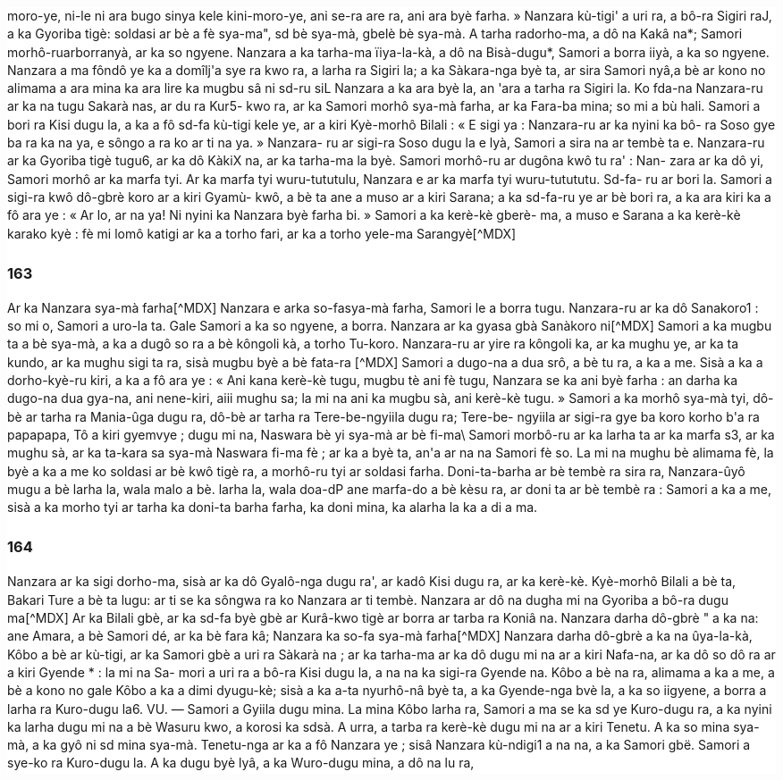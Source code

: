 moro-ye, ni-le ni ara bugo sinya kele kini-moro-ye, ani se-ra are ra, ani ara byè farha. » Nanzara kù-tigi' a uri ra, a bô-ra Sigiri raJ, a ka Gyoriba tigè: soldasi ar bè a fè sya-ma", sd bè sya-mà, gbelè bè sya-mà. A tarha radorho-ma, a dô na Kakâ na*; Samori morhô-ruarborranyà, ar ka so ngyene. Nanzara a ka tarha-ma ïiya-la-kà, a dô na Bisà-dugu*, Samori a borra iiyà, a ka so ngyene. Nanzara a ma fôndô ye ka a domîlj'a sye ra kwo ra, a larha ra Sigiri la; a ka Sàkara-nga byè ta, ar sira Samori nyâ,a bè ar kono no alimama a ara mina ka ara lire ka mugbu sâ ni sd-ru siL Nanzara a ka ara byè la, an 'ara a tarha ra Sigiri la. Ko fda-na Nanzara-ru ar ka na tugu Sakarà nas, ar du ra Kur5- kwo ra, ar ka Samori morhô sya-mà farha, ar ka Fara-ba mina; so mi a bù hali. Samori a bori ra Kisi dugu la, a ka a fô sd-fa kù-tigi kele ye, ar a kiri Kyè-morhô Bilali : « E sigi ya : Nanzara-ru ar ka nyini ka bô- ra Soso gye ba ra ka na ya, e sôngo a ra ko ar ti na ya. » Nanzara- ru ar sigi-ra Soso dugu la e lyà, Samori a sira na ar tembè ta e. Nanzara-ru ar ka Gyoriba tigè tugu6, ar ka dô KàkiX na, ar ka tarha-ma la byè. Samori morhô-ru ar dugôna kwô tu ra' : Nan- zara ar ka dô yi, Samori morhô ar ka marfa tyi. Ar ka marfa tyi wuru-tututulu, Nanzara e ar ka marfa tyi wuru-tutututu. Sd-fa- ru ar bori la. Samori a sigi-ra kwô dô-gbrè koro ar a kiri Gyamù- kwô, a bè ta ane a muso ar a kiri Sarana; a ka sd-fa-ru ye ar bè bori ra, a ka ara kiri ka a fô ara ye : « Ar lo, ar na ya! Ni nyini ka Nanzara byè farha bi. » Samori a ka kerè-kè gberè- ma, a muso e Sarana a ka kerè-kè karako kyè : fè mi lomô katigi ar ka a torho fari, ar ka a torho yele-ma Sarangyè[^MDX]

[^MD162-1]: Le colonel, depuis général, Archinard.

[^MD162-2]: Le 28 mars 1891.

[^MD162-3]: Le 7 avril 1*91.

[^MD162-4]: Le 9 avril 1891.

[^MD162-5]: Sous le commandement du capilainc Ilugueny.

[^MD162-6]: Le 20 janvier 1892, sous le commandement du colonel Humbert.

[^MD162-7]: Cette rivière est connue sous le nom de Sombi-ko.

[^MD162-8]: Contraction de Saraim-Kyè « la Sarana mâle ». ^

### 163

Ar ka Nanzara sya-mà farha[^MDX] Nanzara e arka so-fasya-mà farha, Samori le a borra tugu. Nanzara-ru ar ka dô Sanakoro1 : so mi o, Samori a uro-la ta. Gale Samori a ka so ngyene, a borra. Nanzara ar ka gyasa gbà Sanàkoro ni[^MDX] Samori a ka mugbu ta a bè sya-mà, a ka a dugô so ra a bè kôngoli kà, a torho Tu-koro. Nanzara-ru ar yire ra kôngoli ka, ar ka mughu ye, ar ka ta kundo, ar ka mughu sigi ta ra, sisà mugbu byè a bè fata-ra [^MDX] Samori a dugo-na a dua srô, a bè tu ra, a ka a me. Sisà a ka a dorho-kyè-ru kiri, a ka a fô ara ye : « Ani kana kerè-kè tugu, mugbu tè ani fè tugu, Nanzara se ka ani byè farha : an darha ka dugo-na dua gya-na, ani nene-kiri, aiii mughu sa; la mi na ani ka mugbu sà, ani kerè-kè tugu. » Samori a ka morhô sya-mà tyi, dô-bè ar tarha ra Mania-ûga dugu ra, dô-bè ar tarha ra Tere-be-ngyiila dugu ra; Tere-be- ngyiila ar sigi-ra gye ba koro korho b'a ra papapapa, Tô a kiri gyemvye ; dugu mi na, Naswara bè yi sya-mà ar bè fi-ma\ Samori morbô-ru ar ka larha ta ar ka marfa s3, ar ka mughu sà, ar ka ta-kara sa sya-mà Naswara fi-ma fè ; ar ka a byè ta, an'a ar na na Samori fè so. La mi na mughu bè alimama fè, la byè a ka a me ko soldasi ar bè kwô tigè ra, a morhô-ru tyi ar soldasi farha. Doni-ta-barha ar bè tembè ra sira ra, Nanzara-ûyô mugu a bè larha la, wala malo a bè. larha la, wala doa-dP ane marfa-do a bè kèsu ra, ar doni ta ar bè tembè ra : Samori a ka a me, sisà a ka morho tyi ar tarha ka doni-ta barha farha, ka doni mina, ka alarha la ka a di a ma.

[^MD163-1]: Dans ce combat, connu sous le nom de bataille du Diamou-ko, et qui eut lieu le 21 janvier 1892, nous eûmes Irois Européens tués (dont le lieutenant Mazerard), cinq Européens blessés (dont le capitaine Bonnier) et sept tirailleurs sénégalais tués.

[^MD163-2]: Le 26 janvier 1892.

[^MD163-3]: Le poste fut construit, non pas à Sanankoro même, mais non loin de là à Kérouané.

[^MD163-4]: Le 13 février 1892.

[^MD163-5]: L'auteur du récit veut désigner par là les Noirs civilisés du Libéria.

### 164

Nanzara ar ka sigi dorho-ma, sisà ar ka dô Gyalô-nga dugu ra', ar kadô Kisi dugu ra, ar ka kerè-kè. Kyè-morhô Bilali a bè ta, Bakari Ture a bè ta lugu: ar ti se ka sôngwa ra ko Nanzara ar ti tembè. Nanzara ar dô na dugha mi na Gyoriba a bô-ra dugu ma[^MDX] Ar ka Bilali gbè, ar ka sd-fa byè gbè ar Kurâ-kwo tigè ar borra ar tarba ra Koniâ na. Nanzara darha dô-gbrè " a ka na: ane Amara, a bè Samori dé, ar ka bè fara kâ; Nanzara ka so-fa sya-mà farha[^MDX] Nanzara darha dô-gbrè a ka na ûya-la-kà, Kôbo a bè ar kù-tigi, ar ka Samori gbè a uri ra Sàkarà na ; ar ka tarha-ma ar ka dô dugu mi na ar a kiri Nafa-na, ar ka dô so dô ra ar a kiri Gyende * : la mi na Sa- mori a uri ra a bô-ra Kisi dugu la, a na na ka sigi-ra Gyende na. Kôbo a bè na ra, alimama a ka a me, a bè a kono no gale Kôbo a ka a dimi dyugu-kè; sisà a ka a-ta nyurhô-nâ byè ta, a ka Gyende-nga bvè la, a ka so iigyene, a borra a larha ra Kuro-dugu la6. VU. — Samori a Gyiila dugu mina. La mina Kôbo larha ra, Samori a ma se ka sd ye Kuro-dugu ra, a ka nyini ka larha dugu mi na a bè Wasuru kwo, a korosi ka sdsà. A urra, a tarba ra kerè-kè dugu mi na ar a kiri Tenetu. A ka so mina sya-mà, a ka gyô ni sd mina sya-mà. Tenetu-nga ar ka a fô Nanzara ye ; sisâ Nanzara kù-ndigi1 a na na, a ka Samori gbë. Samori a sye-ko ra Kuro-dugu la. A ka dugu byè lyâ, a ka Wuro-dugu mina, a dô na lu ra,


[^MD147-1]: Le début de ce récit est en arabe et veut dire : « Au nom de Dieu le Clément, le Miséricordieux. Louange a Dieu le maître des mondes. Que Dieu binisse notre seigneur Mohammed et sa famille et leur donne le salut! »
[^MD147-2]: Ibnu-Lafia, « fils de Lafla » ; ibnu est un mot arabe.
[^MD148-1]: .Samori naquil sans doute vers 1S3Û ou 1835. — D'après M. Binger, Samori serait né, non à Sanankoro, mais à Bissandoujrou.
[^MD148-2]: Samori pouvait avoir alors de quinze à vingt ans: on était alors vraisembla- blement en l'année 1850. .
[^MD149-1]: Vers 1857.
[^MD149-2]: Vers 1868.
[^MD149-3]: 1871. V. 1873.
[^MD150-1]: 1874.
[^MD150-2]: De 1875 à 1877. ^
[^MD151-1]: 1878.
[^MD151-2]: Le siège de Kankan par Samori eul lieu en 1879; il ne faudrait pas prendre à la lettre cette durée de neuf mois et neuf jours.
[^MD151-3]: Ce lieutenant de Samori est connu généralement sous le nom de Morifing Diang; il est actuellement interné à Njolé, au Congo.
[^MD151-4]: Les Loma, appelés Toma par les Konianka et les Malinké, habitent au sud- ouest du Konian, dans le nord du Libéria.
[^MD151-5]: C'est-à-dire, en arabe « Samori fils de Lafia, l'Occidental »; le mot arabe Ma- grebiyu est souvent employé par les musulmans nègres avec le sens d'« Africain » et plus spécialement d'<> Africain de race nègre ». i
[^MD152-1]: C'est-à-dire, en arabe, « l'imam, Prince des Croyants » ; alimama est le cas di- rect; les Malinké ont adopté de préférence le cas indirect : alimami, dont nous avons fait « almamy ». C'est en 1881, vraisemblablement, après l'achèvement de la con- quête du Sankaran, du Kouranko, du Konian et du Ouassoulou, que Samori s'est proclamé Prince des Croyants et a revendiqué le titre d•imàm.
[^MD152-2]: Proprement les Français dont il s'agit étaient à Kita, qui est situé non loin dultakhoy; les Dyoula, ayant entendu dire que les Maures habitent au nord du Sénégal, appellent ce fleuve Sularha-ba, « le fleuve des Maures ».
[^MD153-1]: II s'agit du colonel Borgnis-Desbordes.
[^MD153-2]: Le lieutenant indigène Alakamessa.
[^MD153-3]: 27 février 1882.
[^MD153-4]: Il s'agit de la construction du fort de Bammako en février 1883.
[^MD153-5]: Connu aussi sous le nom de Fabou.
[^MD153-6]: Il s'agit du Ouéyoko, rivière qui coule près de Bammako, où eut lieu le fa- meux combat du 5 avril 1883.
[^MD154-1]: Le départ de Kyémé Bourama eut lieu le 12 avril 1833.
[^MD154-2]: Il s'agit du commandant, depuis général, Combes, qui établit uu poste à Niagassola en,1885.
[^MD154-3]: Capitaine Louvcl.
[^MD154-4]: Il s'agit du Komodo, rivière voisine du poste de Nafadié, d'où venait le capi- taine Louvcl. ^ .
[^MD155-1]: Capitaine Louvel.
[^MD155-2]: Le 10 juin 1885.
[^MD155-3]: Colonel, depuis général, Frey.
[^MD155-4]: Village de Gale.
[^MD155-5]: Journée du 1G janvier 1886.
[^MD156-1]: Cette défaite de Malinké Mori par le colonel Frey eut lieu dans la nuit du 17 au 18 janvier 1886, non loin de Nafadié, entre Kita et Bammako.
[^MD156-2]: Ar se na est ici pour : ar se-ra ni ra.
[^MD156-3]: Lieutenant, depuis lieutenant-colonel, Péroz.
[^MD157-1]: Traité d'avril 1886, qui ne fut pas ratifié en France.
[^MD157-2]: Ce jeune homme est généralement connu sous le nom de Karamoko.
[^MD157-3]: Traité du 25 mars 1887 donnant le Niger comme limite aux États de Samori et les plaçant sous notre protectorat.
[^MD157-4]: Le nom de ce chef est généralement écrit Tiéba par les voyageurs.
[^MD158-1]: C'est en 1P87 que Samori vint mettre le siège devant Sikasso.
[^MD159-1]: Ce Blanc était le colonel, depuis général, Gallieni.
[^MD159-2]: C'est-à-dire « lieutenant Binger ».
[^MD159-3]: C'est-à-dire « gouverneur Binger ».
[^MD161-1]: En réalité le siOge de Sikasso dura 16 mois, de mai 1887 à août 1883.
[^MD161-2]: 28 janvier 1893.
[^MD161-3]: C'est en 1889 que Samori rompit le traité signé deux ans auparavant. il
[^MD164-1]: En janvier 1S93, sous le commandement du capitaine r.ri1luelot.
[^MD164-2]: Cet endroit e-t connu sous le nom de Tembi-ko-nda, c'c?t-à-dire « bouche (ou source) du Tembi-ko »; le Tembi-ko est l'une des rivières qui, en se réunis- sant, forment le Niser. La colonne du capitaine R-riquelot y parvint le 7 mars 1893.
[^MD164-3]: Colonne du capitaine Dargelos.
[^MD164-4]: Le 5 février 18J3.
[^MD164-5]: Il s'agit ici d'OJienné, dans le nord-ouest de la Côte d'Ivoire.
[^MD164-6]: Février 1893.
[^MD164-7]: Colonel Bonnier.
[^MD165-1]: Il s'agit du capitaine Ménard, alors en mission dans cette région.
[^MD165-2]: C'est vers la fin de 1893 que Samori fit des propositions aux chefs de Kong.
[^MD165-3]: Allusion au traité passe par M. Binger avec les chefs de Kong.
[^MD167-1]: Le capitaine, depuis lieutenant-colonel Marchand, est connu parmi les indi- gènes de la Cote d'Ivoire sous le surnon de Kpakibo, qui veut dire en agni « celui qui fend la forêt, l'ouvreur de routes ». C'est en avril 189* que se place la visite du capitaine Marchand aux chefs du Guimini.
[^MD168-1]: Ces trois Blancs étaient : le capitaine Marchand, l'explorateur Moskovitch et le douanier Bailly. C'est le 30 avril 1894 que le capitaine Marchand arriva à Kong,
[^MD169-1]: La ville dont il s'agit est Darhara, dont l'attaque par les bandes de Samori eut lieu en octobre 1894.
[^MD169-2]: Ce lieutenant de Samori est le fils de sa femme Sarangyè, d'où son nom de Sarangyè Mori « Mori, fils de Sarangyè ».
[^MD170-1]: Ce nom de Wàïgye, qui est un nom sénoufo, indique que le marabout dont il s'agit n'était pas de pure race dyoula : c'était en effet un Sorongi. L'événement en question s'est passé au mois de janvier 1895.
[^MD171-1]: Cette défaite de Samori par Babemba eut lieu en février 1895.
[^MD171-2]: Kulanfru est la déformation du mot « colonel «; il s'agit ici de la colonne du colonel Mnnteil, qui, arrivée à Grand-lîassam en septembre 1894, fut arrêtée parla révotte des Baoulé et ne put arriver au Guimini qu'en mars 1895.
[^MD171-3]: Osman Mandao, interprète sénégalais, qui fut tué dans la suite au retour de la colonne. ^
[^MD172-1]: Le 15 février 1895.
[^MD172-2]: Journées des lor et 2 mars 1895.
[^MD172-3]: Le 3 mars 1805.
[^MD172-4]: Lo 7 mars 1895.
[^MD172-5]: Le 14 mars 1895.
[^MD172-6]: Le 15 mars.
[^MD173-1]: Le 16 mars.
[^MD173-2]: Le 17 mars 1895.
[^MD173-3]: Agyumani ou Adjoumani, roi de Bondoukou, n'était pas en réalité le parent de Bourama Oualara : l'expression de •< frère » est donc employée ici au sens figuré. '
[^MD174-1]: Le départ de Satama eut lieu le 24 mars 1895.
[^MD175-1]: Ce «jeune frère » du capitaine Marchand n'était autre que le capitaine, depuis commandant, Baratier.
[^MD175-2]: Le 29 mars 1895.
[^MD176-1]: C'esl-à-dire : « Commandant Ncboul » ; le mot « commandant » est ici synonyme d'administrateur ou commandant de cercle.
[^MD179-1]: Ce chef Baoulé, mort depuis, élail le principal chef des Famafoué ou Faafoué,
[^MD180-1]: Ku avril 1895.
[^MD180-2]: En mai 1803.